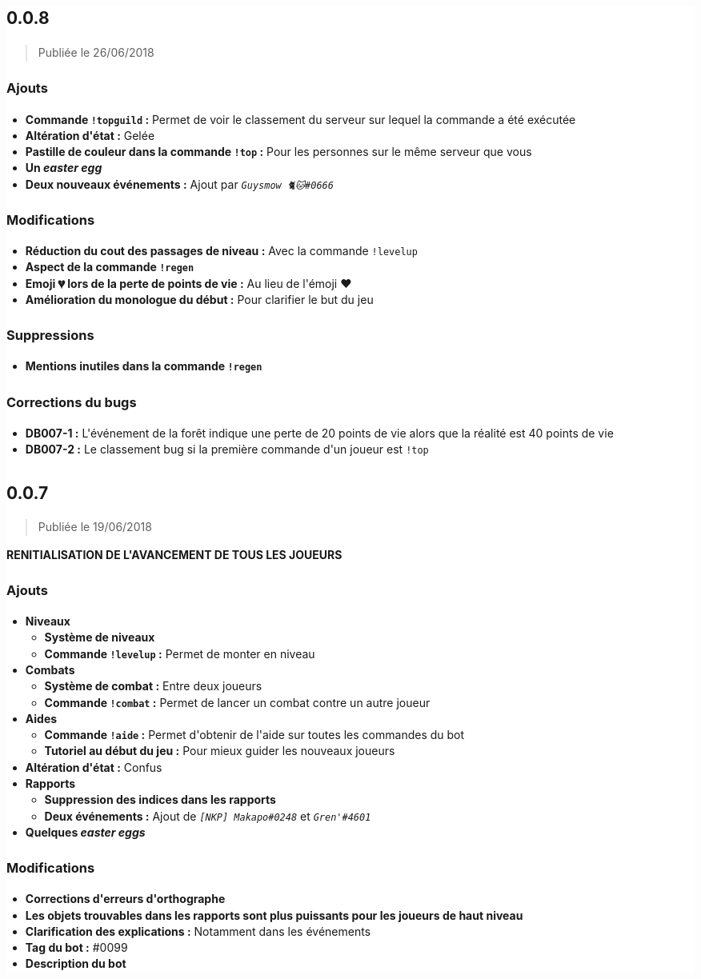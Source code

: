 
## 0.0.8
> Publiée le 26/06/2018

### Ajouts
* **Commande `!topguild` :** Permet de voir le classement du serveur sur lequel la commande a été exécutée
* **Altération d'état :** Gelée
* **Pastille de couleur dans la commande `!top` :** Pour les personnes sur le même serveur que vous
* **Un *easter egg***
* **Deux nouveaux événements :** Ajout par *`Guysmow 🐈🐱#0666`*

### Modifications
* **Réduction du cout des passages de niveau :** Avec la commande `!levelup`
* **Aspect de la commande `!regen`**
* **Emoji :broken_heart: lors de la perte de points de vie :** Au lieu de l'émoji :heart:
* **Amélioration du monologue du début :** Pour clarifier le but du jeu

### Suppressions
* **Mentions inutiles dans la commande `!regen`**

### Corrections du bugs
* **DB007-1 :** L'événement de la forêt indique une perte de 20 points de vie alors que la réalité est 40 points de vie
* **DB007-2 :** Le classement bug si la première commande d'un joueur est `!top`


## 0.0.7
> Publiée le 19/06/2018

**RENITIALISATION DE L'AVANCEMENT DE TOUS LES JOUEURS**

### Ajouts
* **Niveaux**
    * **Système de niveaux**
    * **Commande `!levelup` :** Permet de monter en niveau
* **Combats**
    * **Système de combat :** Entre deux joueurs
    * **Commande `!combat` :** Permet de lancer un combat contre un autre joueur
* **Aides**
    * **Commande `!aide` :** Permet d'obtenir de l'aide sur toutes les commandes du bot
    * **Tutoriel au début du jeu :** Pour mieux guider les nouveaux joueurs
* **Altération d'état :** Confus
* **Rapports**
    * **Suppression des indices dans les rapports**
    * **Deux événements :** Ajout de *`[NKP] Makapo#0248`* et *`Gren'#4601`*
* **Quelques *easter eggs***

### Modifications
* **Corrections d'erreurs d'orthographe**
* **Les objets trouvables dans les rapports sont plus puissants pour les joueurs de haut niveau**
* **Clarification des explications :** Notamment dans les événements
* **Tag du bot :** #0099
* **Description du bot**
